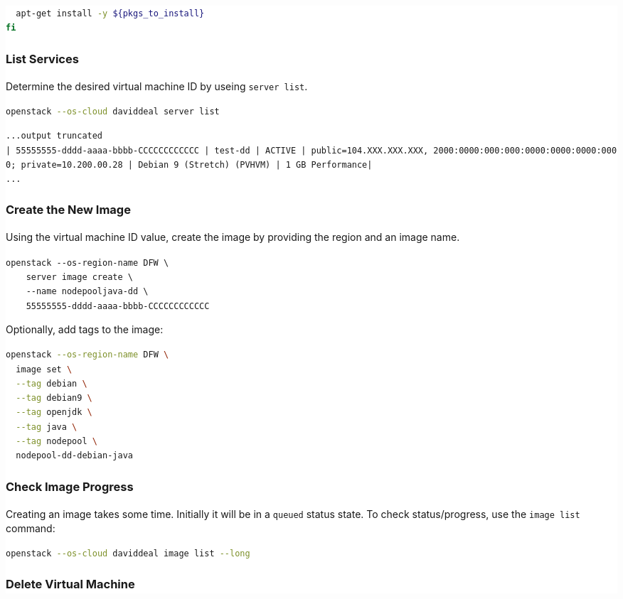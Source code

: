 ```bash
  apt-get install -y ${pkgs_to_install}
fi
```

### List Services

Determine the desired virtual machine ID by useing `server list`.

```bash
openstack --os-cloud daviddeal server list
```

```code
...output truncated
| 55555555-dddd-aaaa-bbbb-CCCCCCCCCCCC | test-dd | ACTIVE | public=104.XXX.XXX.XXX, 2000:0000:000:000:0000:0000:0000:0000; private=10.200.00.28 | Debian 9 (Stretch) (PVHVM) | 1 GB Performance|
...
```

### Create the New Image

Using the virtual machine ID value, create the image by providing the region and an image name. 

```code
openstack --os-region-name DFW \
    server image create \
    --name nodepooljava-dd \
    55555555-dddd-aaaa-bbbb-CCCCCCCCCCCC
```



Optionally, add tags to the image:

```bash
openstack --os-region-name DFW \
  image set \
  --tag debian \
  --tag debian9 \
  --tag openjdk \
  --tag java \
  --tag nodepool \
  nodepool-dd-debian-java
```

### Check Image Progress

Creating an image takes some time.  Initially it will be in a `queued` status state.  To check status/progress, use the
`image list` command:

```bash
openstack --os-cloud daviddeal image list --long
```

### Delete Virtual Machine
